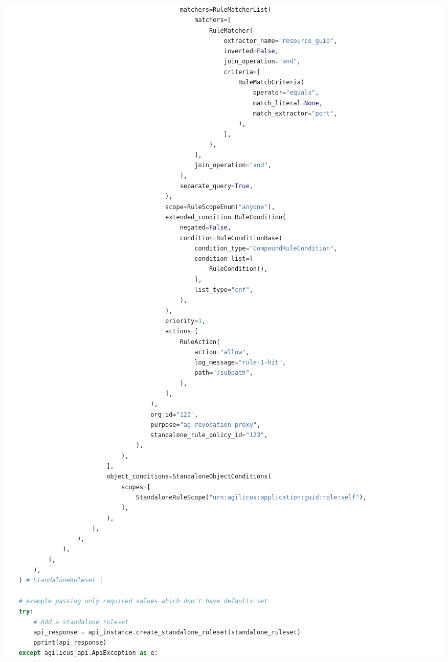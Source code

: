 ```python
                                                matchers=RuleMatcherList(
                                                    matchers=[
                                                        RuleMatcher(
                                                            extractor_name="resource_guid",
                                                            inverted=False,
                                                            join_operation="and",
                                                            criteria=[
                                                                RuleMatchCriteria(
                                                                    operator="equals",
                                                                    match_literal=None,
                                                                    match_extractor="port",
                                                                ),
                                                            ],
                                                        ),
                                                    ],
                                                    join_operation="and",
                                                ),
                                                separate_query=True,
                                            ),
                                            scope=RuleScopeEnum("anyone"),
                                            extended_condition=RuleCondition(
                                                negated=False,
                                                condition=RuleConditionBase(
                                                    condition_type="CompoundRuleCondition",
                                                    condition_list=[
                                                        RuleCondition(),
                                                    ],
                                                    list_type="cnf",
                                                ),
                                            ),
                                            priority=1,
                                            actions=[
                                                RuleAction(
                                                    action="allow",
                                                    log_message="rule-1-hit",
                                                    path="/subpath",
                                                ),
                                            ],
                                        ),
                                        org_id="123",
                                        purpose="ag-revocation-proxy",
                                        standalone_rule_policy_id="123",
                                    ),
                                ),
                            ],
                            object_conditions=StandaloneObjectConditions(
                                scopes=[
                                    StandaloneRuleScope("urn:agilicus:application:guid:role:self"),
                                ],
                            ),
                        ),
                    ),
                ),
            ],
        ),
    ) # StandaloneRuleset | 

    # example passing only required values which don't have defaults set
    try:
        # Add a standalone ruleset
        api_response = api_instance.create_standalone_ruleset(standalone_ruleset)
        pprint(api_response)
    except agilicus_api.ApiException as e:
```